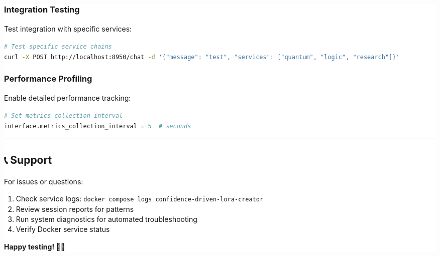### Integration Testing
Test integration with specific services:

```bash
# Test specific service chains
curl -X POST http://localhost:8950/chat -d '{"message": "test", "services": ["quantum", "logic", "research"]}'
```

### Performance Profiling
Enable detailed performance tracking:

```python
# Set metrics collection interval
interface.metrics_collection_interval = 5  # seconds
```

---

## 📞 Support

For issues or questions:
1. Check service logs: `docker compose logs confidence-driven-lora-creator`
2. Review session reports for patterns
3. Run system diagnostics for automated troubleshooting
4. Verify Docker service status

**Happy testing! 🧠💡** 